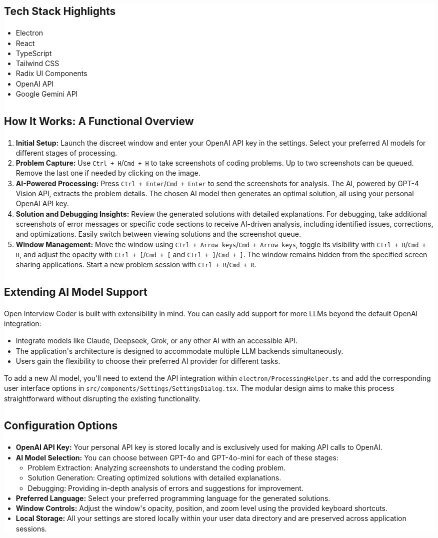 ## Tech Stack Highlights
- Electron
- React
- TypeScript
- Tailwind CSS
- Radix UI Components
- OpenAI API
- Google Gemini API

## How It Works: A Functional Overview
1. **Initial Setup:** Launch the discreet window and enter your OpenAI API key in the settings. Select your preferred AI models for different stages of processing.
2. **Problem Capture:** Use `Ctrl + H`/`Cmd + H` to take screenshots of coding problems. Up to two screenshots can be queued. Remove the last one if needed by clicking on the image.
3. **AI-Powered Processing:** Press `Ctrl + Enter`/`Cmd + Enter` to send the screenshots for analysis. The AI, powered by GPT-4 Vision API, extracts the problem details. The chosen AI model then generates an optimal solution, all using your personal OpenAI API key.
4. **Solution and Debugging Insights:** Review the generated solutions with detailed explanations. For debugging, take additional screenshots of error messages or specific code sections to receive AI-driven analysis, including identified issues, corrections, and optimizations. Easily switch between viewing solutions and the screenshot queue.
5. **Window Management:** Move the window using `Ctrl + Arrow keys`/`Cmd + Arrow keys`, toggle its visibility with `Ctrl + B`/`Cmd + B`, and adjust the opacity with `Ctrl + [`/`Cmd + [` and `Ctrl + ]`/`Cmd + ]`. The window remains hidden from the specified screen sharing applications. Start a new problem session with `Ctrl + R`/`Cmd + R`.

## Extending AI Model Support
Open Interview Coder is built with extensibility in mind. You can easily add support for more LLMs beyond the default OpenAI integration:

- Integrate models like Claude, Deepseek, Grok, or any other AI with an accessible API.
- The application's architecture is designed to accommodate multiple LLM backends simultaneously.
- Users gain the flexibility to choose their preferred AI provider for different tasks.

To add a new AI model, you'll need to extend the API integration within `electron/ProcessingHelper.ts` and add the corresponding user interface options in `src/components/Settings/SettingsDialog.tsx`. The modular design aims to make this process straightforward without disrupting the existing functionality.

## Configuration Options
- **OpenAI API Key:** Your personal API key is stored locally and is exclusively used for making API calls to OpenAI.
- **AI Model Selection:** You can choose between GPT-4o and GPT-4o-mini for each of these stages:
  - Problem Extraction: Analyzing screenshots to understand the coding problem.
  - Solution Generation: Creating optimized solutions with detailed explanations.
  - Debugging: Providing in-depth analysis of errors and suggestions for improvement.
- **Preferred Language:** Select your preferred programming language for the generated solutions.
- **Window Controls:** Adjust the window's opacity, position, and zoom level using the provided keyboard shortcuts.
- **Local Storage:** All your settings are stored locally within your user data directory and are preserved across application sessions.
